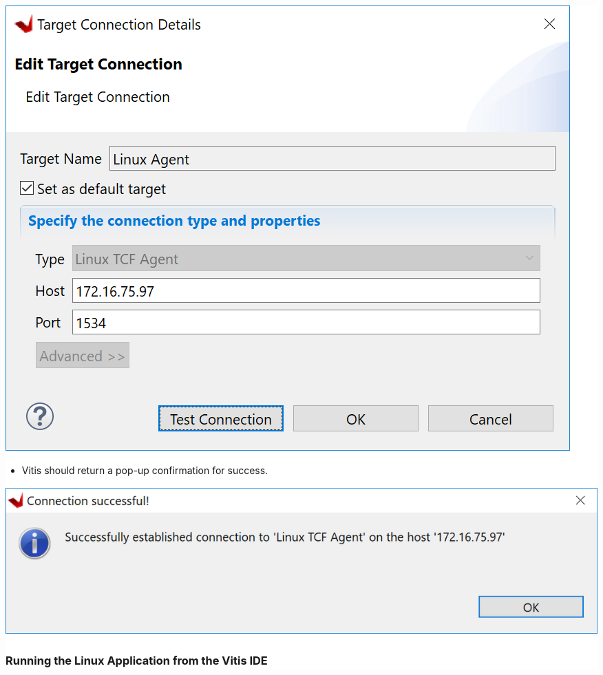    ![Vitis test connection details](media/vitis_target_connection_details.png)

   - Vitis should return a pop-up confirmation for success.

   ![Vitis test connection success](media/vitis_test_connection_success.png)

### Running the Linux Application from the Vitis IDE
